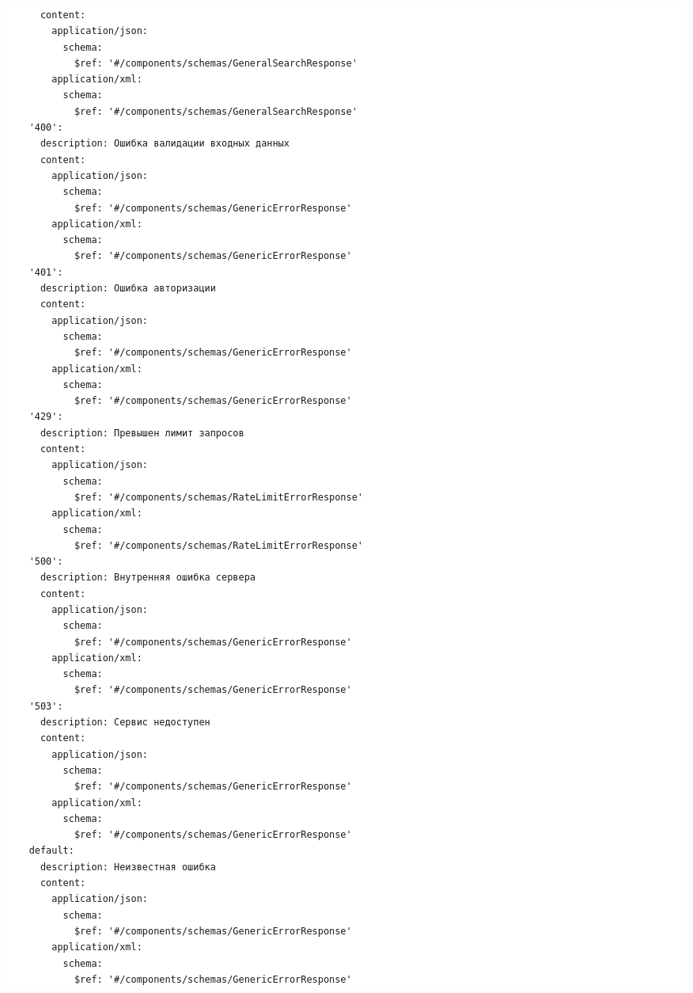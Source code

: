           content:
            application/json:
              schema:
                $ref: '#/components/schemas/GeneralSearchResponse'
            application/xml:
              schema:
                $ref: '#/components/schemas/GeneralSearchResponse'
        '400':
          description: Ошибка валидации входных данных
          content:
            application/json:
              schema:
                $ref: '#/components/schemas/GenericErrorResponse'
            application/xml:
              schema:
                $ref: '#/components/schemas/GenericErrorResponse'
        '401':
          description: Ошибка авторизации
          content:
            application/json:
              schema:
                $ref: '#/components/schemas/GenericErrorResponse'
            application/xml:
              schema:
                $ref: '#/components/schemas/GenericErrorResponse'
        '429':
          description: Превышен лимит запросов
          content:
            application/json:
              schema:
                $ref: '#/components/schemas/RateLimitErrorResponse'
            application/xml:
              schema:
                $ref: '#/components/schemas/RateLimitErrorResponse'
        '500':
          description: Внутренняя ошибка сервера
          content:
            application/json:
              schema:
                $ref: '#/components/schemas/GenericErrorResponse'
            application/xml:
              schema:
                $ref: '#/components/schemas/GenericErrorResponse'
        '503':
          description: Сервис недоступен
          content:
            application/json:
              schema:
                $ref: '#/components/schemas/GenericErrorResponse'
            application/xml:
              schema:
                $ref: '#/components/schemas/GenericErrorResponse'
        default:
          description: Неизвестная ошибка
          content:
            application/json:
              schema:
                $ref: '#/components/schemas/GenericErrorResponse'
            application/xml:
              schema:
                $ref: '#/components/schemas/GenericErrorResponse'
